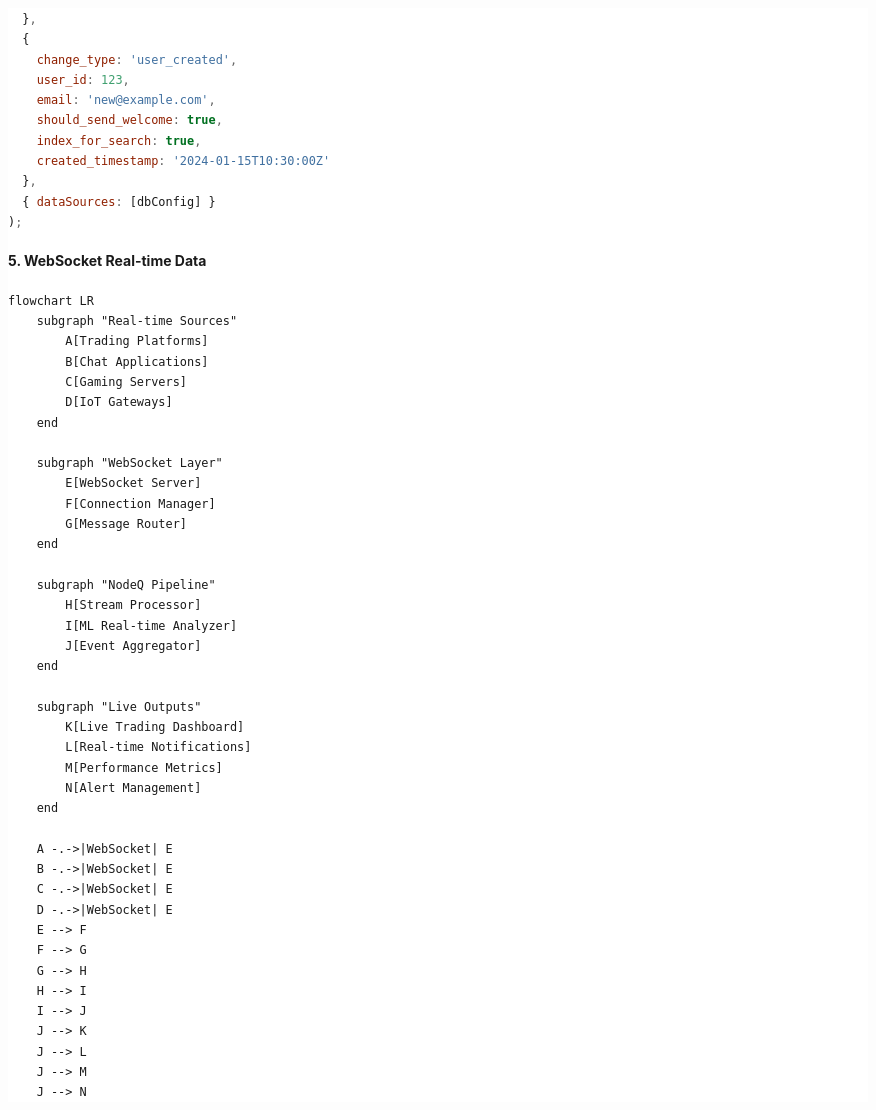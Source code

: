```javascript
  },
  {
    change_type: 'user_created',
    user_id: 123,
    email: 'new@example.com',
    should_send_welcome: true,
    index_for_search: true,
    created_timestamp: '2024-01-15T10:30:00Z'
  },
  { dataSources: [dbConfig] }
);
```

#### 5. WebSocket Real-time Data

```mermaid
flowchart LR
    subgraph "Real-time Sources"
        A[Trading Platforms]
        B[Chat Applications]
        C[Gaming Servers]
        D[IoT Gateways]
    end

    subgraph "WebSocket Layer"
        E[WebSocket Server]
        F[Connection Manager]
        G[Message Router]
    end

    subgraph "NodeQ Pipeline"
        H[Stream Processor]
        I[ML Real-time Analyzer]
        J[Event Aggregator]
    end

    subgraph "Live Outputs"
        K[Live Trading Dashboard]
        L[Real-time Notifications]
        M[Performance Metrics]
        N[Alert Management]
    end

    A -.->|WebSocket| E
    B -.->|WebSocket| E
    C -.->|WebSocket| E
    D -.->|WebSocket| E
    E --> F
    F --> G
    G --> H
    H --> I
    I --> J
    J --> K
    J --> L
    J --> M
    J --> N
```
